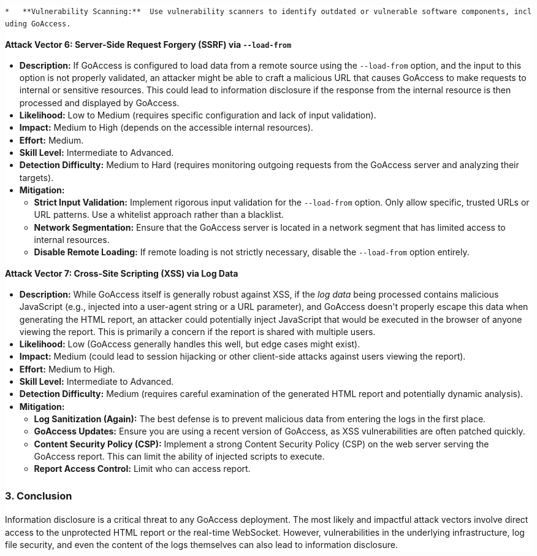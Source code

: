     *   **Vulnerability Scanning:**  Use vulnerability scanners to identify outdated or vulnerable software components, including GoAccess.

**Attack Vector 6: Server-Side Request Forgery (SSRF) via `--load-from`**
* **Description:** If GoAccess is configured to load data from a remote source using the `--load-from` option, and the input to this option is not properly validated, an attacker might be able to craft a malicious URL that causes GoAccess to make requests to internal or sensitive resources. This could lead to information disclosure if the response from the internal resource is then processed and displayed by GoAccess.
* **Likelihood:** Low to Medium (requires specific configuration and lack of input validation).
* **Impact:** Medium to High (depends on the accessible internal resources).
* **Effort:** Medium.
* **Skill Level:** Intermediate to Advanced.
* **Detection Difficulty:** Medium to Hard (requires monitoring outgoing requests from the GoAccess server and analyzing their targets).
* **Mitigation:**
    * **Strict Input Validation:** Implement rigorous input validation for the `--load-from` option. Only allow specific, trusted URLs or URL patterns. Use a whitelist approach rather than a blacklist.
    * **Network Segmentation:** Ensure that the GoAccess server is located in a network segment that has limited access to internal resources.
    * **Disable Remote Loading:** If remote loading is not strictly necessary, disable the `--load-from` option entirely.

**Attack Vector 7:  Cross-Site Scripting (XSS) via Log Data**

*   **Description:** While GoAccess itself is generally robust against XSS, if the *log data* being processed contains malicious JavaScript (e.g., injected into a user-agent string or a URL parameter), and GoAccess doesn't properly escape this data when generating the HTML report, an attacker could potentially inject JavaScript that would be executed in the browser of anyone viewing the report. This is primarily a concern if the report is shared with multiple users.
*   **Likelihood:** Low (GoAccess generally handles this well, but edge cases might exist).
*   **Impact:** Medium (could lead to session hijacking or other client-side attacks against users viewing the report).
*   **Effort:** Medium to High.
*   **Skill Level:** Intermediate to Advanced.
*   **Detection Difficulty:** Medium (requires careful examination of the generated HTML report and potentially dynamic analysis).
*   **Mitigation:**
    *   **Log Sanitization (Again):** The best defense is to prevent malicious data from entering the logs in the first place.
    *   **GoAccess Updates:** Ensure you are using a recent version of GoAccess, as XSS vulnerabilities are often patched quickly.
    *   **Content Security Policy (CSP):** Implement a strong Content Security Policy (CSP) on the web server serving the GoAccess report. This can limit the ability of injected scripts to execute.
    * **Report Access Control:** Limit who can access report.

### 3. Conclusion

Information disclosure is a critical threat to any GoAccess deployment.  The most likely and impactful attack vectors involve direct access to the unprotected HTML report or the real-time WebSocket.  However, vulnerabilities in the underlying infrastructure, log file security, and even the content of the logs themselves can also lead to information disclosure.
